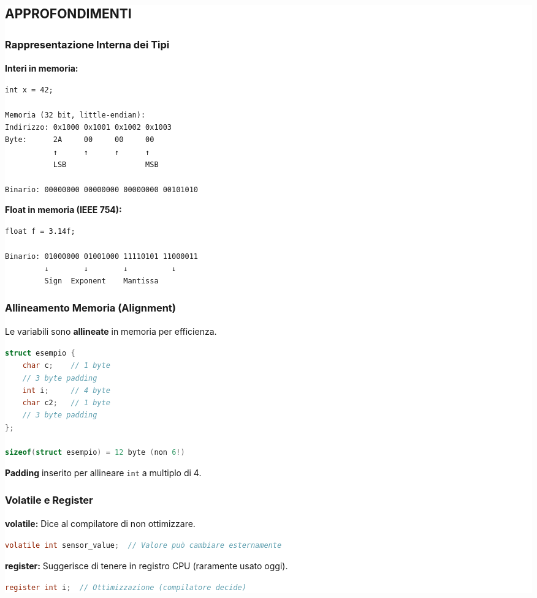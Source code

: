 
## APPROFONDIMENTI

### Rappresentazione Interna dei Tipi

**Interi in memoria:**
```
int x = 42;

Memoria (32 bit, little-endian):
Indirizzo: 0x1000 0x1001 0x1002 0x1003
Byte:      2A     00     00     00
           ↑      ↑      ↑      ↑
           LSB                  MSB

Binario: 00000000 00000000 00000000 00101010
```

**Float in memoria (IEEE 754):**
```
float f = 3.14f;

Binario: 01000000 01001000 11110101 11000011
         ↓        ↓        ↓          ↓
         Sign  Exponent    Mantissa
```

### Allineamento Memoria (Alignment)

Le variabili sono **allineate** in memoria per efficienza.

```c
struct esempio {
    char c;    // 1 byte
    // 3 byte padding
    int i;     // 4 byte
    char c2;   // 1 byte
    // 3 byte padding
};

sizeof(struct esempio) = 12 byte (non 6!)
```

**Padding** inserito per allineare `int` a multiplo di 4.

### Volatile e Register

**volatile:** Dice al compilatore di non ottimizzare.
```c
volatile int sensor_value;  // Valore può cambiare esternamente
```

**register:** Suggerisce di tenere in registro CPU (raramente usato oggi).
```c
register int i;  // Ottimizzazione (compilatore decide)
```
